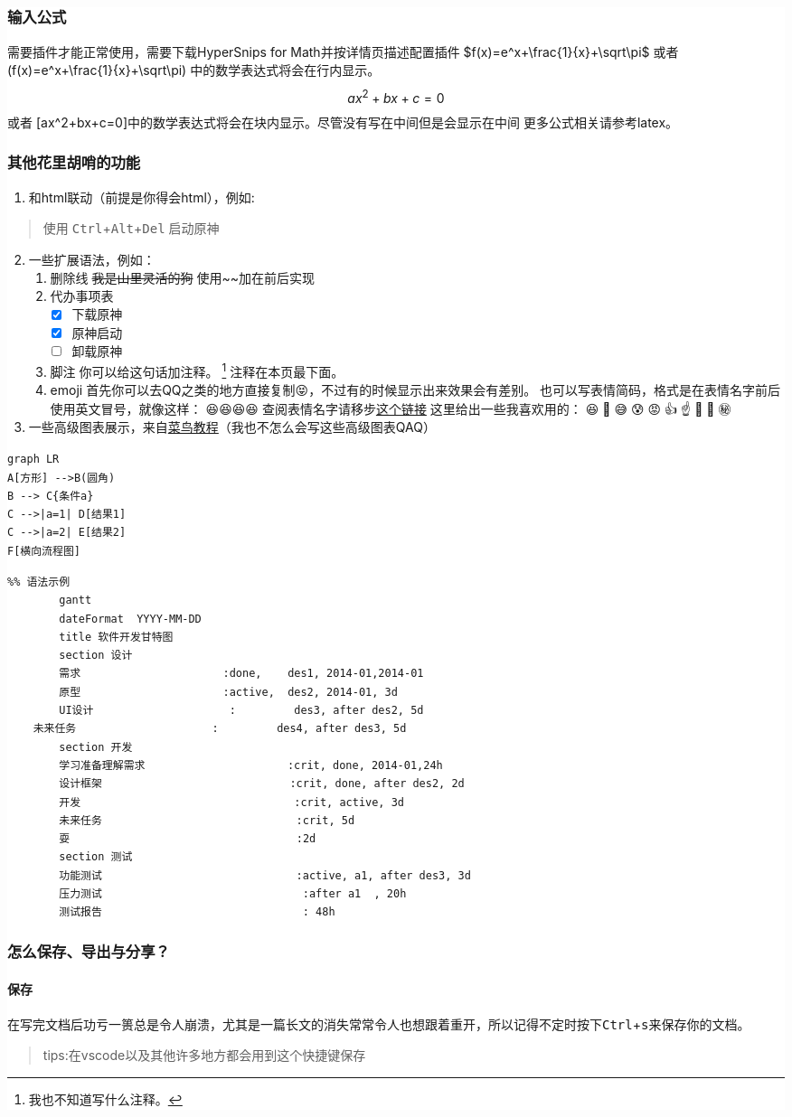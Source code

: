 ### 输入公式
需要插件才能正常使用，需要下载HyperSnips for Math并按详情页描述配置插件
$f(x)=e^x+\frac{1}{x}+\sqrt\pi$ 或者 \(f(x)=e^x+\frac{1}{x}+\sqrt\pi\) 中的数学表达式将会在行内显示。
$$ax^2+bx+c=0$$ 或者 \[ax^2+bx+c=0\]中的数学表达式将会在块内显示。尽管没有写在中间但是会显示在中间
更多公式相关请参考latex。

### 其他花里胡哨的功能
1. 和html联动（前提是你得会html），例如:
>使用 <kbd>Ctrl</kbd>+<kbd>Alt</kbd>+<kbd>Del</kbd> 启动原神
2. 一些扩展语法，例如：
    1. 删除线
    ~~我是山里灵活的狗~~
    使用~~加在前后实现
    2. 代办事项表
        - [x] 下载原神
        - [x] 原神启动
        - [ ] 卸载原神
    3. 脚注
        你可以给这句话加注释。 [^1]
        注释在本页最下面。
        [^1]: 我也不知道写什么注释。
    4. emoji
        首先你可以去QQ之类的地方直接复制😝，不过有的时候显示出来效果会有差别。
        也可以写表情简码，格式是在表情名字前后使用英文冒号，就像这样：
        :laughing::laughing::laughing::laughing:
        查阅表情名字请移步[这个链接](https://zhuanlan.zhihu.com/p/351761548)
        这里给出一些我喜欢用的：
        :laughing: :punch: :sweat_smile: :cold_sweat: :rage: :+1: :point_up: :eyes: :horse: :secret:
3. 一些高级图表展示，来自[菜鸟教程](https://www.runoob.com/markdown/md-advance.html)（我也不怎么会写这些高级图表QAQ）
 ```mermaid
graph LR
A[方形] -->B(圆角)
B --> C{条件a}
C -->|a=1| D[结果1]
C -->|a=2| E[结果2]
F[横向流程图]
```
```mermaid
%% 语法示例
        gantt
        dateFormat  YYYY-MM-DD
        title 软件开发甘特图
        section 设计
        需求                      :done,    des1, 2014-01,2014-01
        原型                      :active,  des2, 2014-01, 3d
        UI设计                     :         des3, after des2, 5d
    未来任务                     :         des4, after des3, 5d
        section 开发
        学习准备理解需求                      :crit, done, 2014-01,24h
        设计框架                             :crit, done, after des2, 2d
        开发                                 :crit, active, 3d
        未来任务                              :crit, 5d
        耍                                   :2d
        section 测试
        功能测试                              :active, a1, after des3, 3d
        压力测试                               :after a1  , 20h
        测试报告                               : 48h
``` 
### 怎么保存、导出与分享？
#### 保存
在写完文档后功亏一篑总是令人崩溃，尤其是一篇长文的消失常常令人也想跟着重开，所以记得不定时按下<kbd>Ctrl</kbd>+<kbd>s</kbd>来保存你的文档。
>tips:在vscode以及其他许多地方都会用到这个快捷键保存